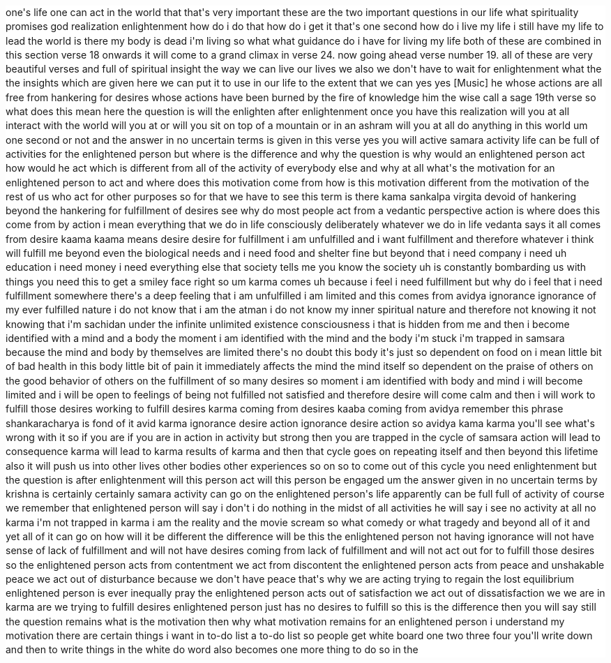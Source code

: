 one's life one can act in the world that that's very important these are the two important questions in our life what spirituality promises god realization enlightenment how do i do that how do i get it that's one second how do i live my life i still have my life to lead the world is there my body is dead i'm living so what what guidance do i have for living my life both of these are combined in this section verse 18 onwards it will come to a grand climax in verse 24. now going ahead verse number 19. all of these are very beautiful verses and full of spiritual insight the way we can live our lives we also we don't have to wait for enlightenment what the the insights which are given here we can put it to use in our life to the extent that we can yes yes [Music] he whose actions are all free from hankering for desires whose actions have been burned by the fire of knowledge him the wise call a sage 19th verse so what does this mean here the question is will the enlighten after enlightenment once you have this realization will you at all interact with the world will you at or will you sit on top of a mountain or in an ashram will you at all do anything in this world um one second or not and the answer in no uncertain terms is given in this verse yes you will active samara activity life can be full of activities for the enlightened person but where is the difference and why the question is why would an enlightened person act how would he act which is different from all of the activity of everybody else and why at all what's the motivation for an enlightened person to act and where does this motivation come from how is this motivation different from the motivation of the rest of us who act for other purposes so for that we have to see this term is there kama sankalpa virgita devoid of hankering beyond the hankering for fulfillment of desires see why do most people act from a vedantic perspective action is where does this come from by action i mean everything that we do in life consciously deliberately whatever we do in life vedanta says it all comes from desire kaama kaama means desire desire for fulfillment i am unfulfilled and i want fulfillment and therefore whatever i think will fulfill me beyond even the biological needs and i need food and shelter fine but beyond that i need company i need uh education i need money i need everything else that society tells me you know the society uh is constantly bombarding us with things you need this to get a smiley face right so um karma comes uh because i feel i need fulfillment but why do i feel that i need fulfillment somewhere there's a deep feeling that i am unfulfilled i am limited and this comes from avidya ignorance ignorance of my ever fulfilled nature i do not know that i am the atman i do not know my inner spiritual nature and therefore not knowing it not knowing that i'm sachidan under the infinite unlimited existence consciousness i that is hidden from me and then i become identified with a mind and a body the moment i am identified with the mind and the body i'm stuck i'm trapped in samsara because the mind and body by themselves are limited there's no doubt this body it's just so dependent on food on i mean little bit of bad health in this body little bit of pain it immediately affects the mind the mind itself so dependent on the praise of others on the good behavior of others on the fulfillment of so many desires so moment i am identified with body and mind i will become limited and i will be open to feelings of being not fulfilled not satisfied and therefore desire will come calm and then i will work to fulfill those desires working to fulfill desires karma coming from desires kaaba coming from avidya remember this phrase shankaracharya is fond of it avid karma ignorance desire action ignorance desire action so avidya kama karma you'll see what's wrong with it so if you are if you are in action in activity but strong then you are trapped in the cycle of samsara action will lead to consequence karma will lead to karma results of karma and then that cycle goes on repeating itself and then beyond this lifetime also it will push us into other lives other bodies other experiences so on so to come out of this cycle you need enlightenment but the question is after enlightenment will this person act will this person be engaged um the answer given in no uncertain terms by krishna is certainly certainly samara activity can go on the enlightened person's life apparently can be full full of activity of course we remember that enlightened person will say i don't i do nothing in the midst of all activities he will say i see no activity at all no karma i'm not trapped in karma i am the reality and the movie scream so what comedy or what tragedy and beyond all of it and yet all of it can go on how will it be different the difference will be this the enlightened person not having ignorance will not have sense of lack of fulfillment and will not have desires coming from lack of fulfillment and will not act out for to fulfill those desires so the enlightened person acts from contentment we act from discontent the enlightened person acts from peace and unshakable peace we act out of disturbance because we don't have peace that's why we are acting trying to regain the lost equilibrium enlightened person is ever inequally pray the enlightened person acts out of satisfaction we act out of dissatisfaction we we are in karma are we trying to fulfill desires enlightened person just has no desires to fulfill so this is the difference then you will say still the question remains what is the motivation then why what motivation remains for an enlightened person i understand my motivation there are certain things i want in to-do list a to-do list so people get white board one two three four you'll write down and then to write things in the white do word also becomes one more thing to do so in the